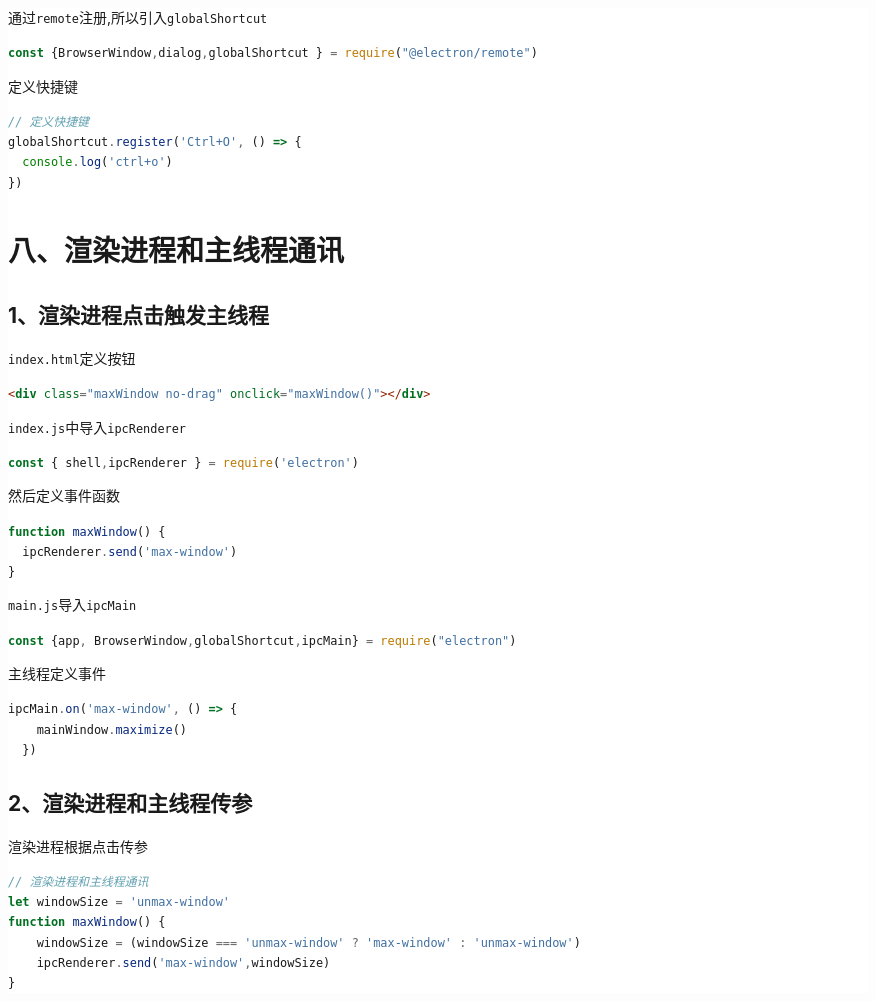 通过`remote`注册,所以引入`globalShortcut`

```js
const {BrowserWindow,dialog,globalShortcut } = require("@electron/remote")
```

定义快捷键

```js
// 定义快捷键
globalShortcut.register('Ctrl+O', () => {
  console.log('ctrl+o')
})
```

# 八、渲染进程和主线程通讯

## 1、渲染进程点击触发主线程

`index.html`定义按钮

```html
<div class="maxWindow no-drag" onclick="maxWindow()"></div>
```

`index.js`中导入`ipcRenderer`

```js
const { shell,ipcRenderer } = require('electron')
```

然后定义事件函数

```js
function maxWindow() {
  ipcRenderer.send('max-window')
}
```

`main.js`导入`ipcMain`

```js
const {app, BrowserWindow,globalShortcut,ipcMain} = require("electron")
```

主线程定义事件

```js
ipcMain.on('max-window', () => {
    mainWindow.maximize()
  })
```

## 2、渲染进程和主线程传参

渲染进程根据点击传参

```js
// 渲染进程和主线程通讯
let windowSize = 'unmax-window'
function maxWindow() {
    windowSize = (windowSize === 'unmax-window' ? 'max-window' : 'unmax-window')
    ipcRenderer.send('max-window',windowSize)
}
```
